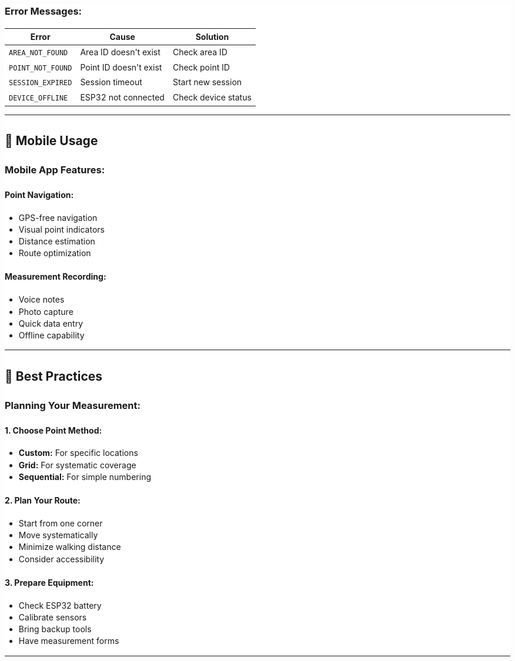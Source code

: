 
### **Error Messages:**

| Error | Cause | Solution |
|-------|-------|----------|
| `AREA_NOT_FOUND` | Area ID doesn't exist | Check area ID |
| `POINT_NOT_FOUND` | Point ID doesn't exist | Check point ID |
| `SESSION_EXPIRED` | Session timeout | Start new session |
| `DEVICE_OFFLINE` | ESP32 not connected | Check device status |

---

## 📱 Mobile Usage

### **Mobile App Features:**

#### **Point Navigation:**
- GPS-free navigation
- Visual point indicators
- Distance estimation
- Route optimization

#### **Measurement Recording:**
- Voice notes
- Photo capture
- Quick data entry
- Offline capability

---

## 🎯 Best Practices

### **Planning Your Measurement:**

#### **1. Choose Point Method:**
- **Custom:** For specific locations
- **Grid:** For systematic coverage
- **Sequential:** For simple numbering

#### **2. Plan Your Route:**
- Start from one corner
- Move systematically
- Minimize walking distance
- Consider accessibility

#### **3. Prepare Equipment:**
- Check ESP32 battery
- Calibrate sensors
- Bring backup tools
- Have measurement forms

---